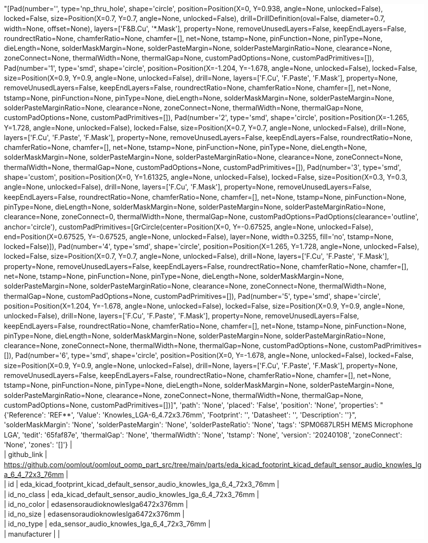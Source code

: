 "[Pad(number='', type='np_thru_hole', shape='circle', position=Position(X=0, Y=0.938, angle=None, unlocked=False), locked=False, size=Position(X=0.7, Y=0.7, angle=None, unlocked=False), drill=DrillDefinition(oval=False, diameter=0.7, width=None, offset=None), layers=['F&B.Cu', '*.Mask'], property=None, removeUnusedLayers=False, keepEndLayers=False, roundrectRatio=None, chamferRatio=None, chamfer=[], net=None, tstamp=None, pinFunction=None, pinType=None, dieLength=None, solderMaskMargin=None, solderPasteMargin=None, solderPasteMarginRatio=None, clearance=None, zoneConnect=None, thermalWidth=None, thermalGap=None, customPadOptions=None, customPadPrimitives=[]), Pad(number='1', type='smd', shape='circle', position=Position(X=-1.204, Y=-1.678, angle=None, unlocked=False), locked=False, size=Position(X=0.9, Y=0.9, angle=None, unlocked=False), drill=None, layers=['F.Cu', 'F.Paste', 'F.Mask'], property=None, removeUnusedLayers=False, keepEndLayers=False, roundrectRatio=None, chamferRatio=None, chamfer=[], net=None, tstamp=None, pinFunction=None, pinType=None, dieLength=None, solderMaskMargin=None, solderPasteMargin=None, solderPasteMarginRatio=None, clearance=None, zoneConnect=None, thermalWidth=None, thermalGap=None, customPadOptions=None, customPadPrimitives=[]), Pad(number='2', type='smd', shape='circle', position=Position(X=-1.265, Y=1.728, angle=None, unlocked=False), locked=False, size=Position(X=0.7, Y=0.7, angle=None, unlocked=False), drill=None, layers=['F.Cu', 'F.Paste', 'F.Mask'], property=None, removeUnusedLayers=False, keepEndLayers=False, roundrectRatio=None, chamferRatio=None, chamfer=[], net=None, tstamp=None, pinFunction=None, pinType=None, dieLength=None, solderMaskMargin=None, solderPasteMargin=None, solderPasteMarginRatio=None, clearance=None, zoneConnect=None, thermalWidth=None, thermalGap=None, customPadOptions=None, customPadPrimitives=[]), Pad(number='3', type='smd', shape='custom', position=Position(X=0, Y=1.61325, angle=None, unlocked=False), locked=False, size=Position(X=0.3, Y=0.3, angle=None, unlocked=False), drill=None, layers=['F.Cu', 'F.Mask'], property=None, removeUnusedLayers=False, keepEndLayers=False, roundrectRatio=None, chamferRatio=None, chamfer=[], net=None, tstamp=None, pinFunction=None, pinType=None, dieLength=None, solderMaskMargin=None, solderPasteMargin=None, solderPasteMarginRatio=None, clearance=None, zoneConnect=0, thermalWidth=None, thermalGap=None, customPadOptions=PadOptions(clearance='outline', anchor='circle'), customPadPrimitives=[GrCircle(center=Position(X=0, Y=-0.67525, angle=None, unlocked=False), end=Position(X=0.67525, Y=-0.67525, angle=None, unlocked=False), layer=None, width=0.3255, fill='no', tstamp=None, locked=False)]), Pad(number='4', type='smd', shape='circle', position=Position(X=1.265, Y=1.728, angle=None, unlocked=False), locked=False, size=Position(X=0.7, Y=0.7, angle=None, unlocked=False), drill=None, layers=['F.Cu', 'F.Paste', 'F.Mask'], property=None, removeUnusedLayers=False, keepEndLayers=False, roundrectRatio=None, chamferRatio=None, chamfer=[], net=None, tstamp=None, pinFunction=None, pinType=None, dieLength=None, solderMaskMargin=None, solderPasteMargin=None, solderPasteMarginRatio=None, clearance=None, zoneConnect=None, thermalWidth=None, thermalGap=None, customPadOptions=None, customPadPrimitives=[]), Pad(number='5', type='smd', shape='circle', position=Position(X=1.204, Y=-1.678, angle=None, unlocked=False), locked=False, size=Position(X=0.9, Y=0.9, angle=None, unlocked=False), drill=None, layers=['F.Cu', 'F.Paste', 'F.Mask'], property=None, removeUnusedLayers=False, keepEndLayers=False, roundrectRatio=None, chamferRatio=None, chamfer=[], net=None, tstamp=None, pinFunction=None, pinType=None, dieLength=None, solderMaskMargin=None, solderPasteMargin=None, solderPasteMarginRatio=None, clearance=None, zoneConnect=None, thermalWidth=None, thermalGap=None, customPadOptions=None, customPadPrimitives=[]), Pad(number='6', type='smd', shape='circle', position=Position(X=0, Y=-1.678, angle=None, unlocked=False), locked=False, size=Position(X=0.9, Y=0.9, angle=None, unlocked=False), drill=None, layers=['F.Cu', 'F.Paste', 'F.Mask'], property=None, removeUnusedLayers=False, keepEndLayers=False, roundrectRatio=None, chamferRatio=None, chamfer=[], net=None, tstamp=None, pinFunction=None, pinType=None, dieLength=None, solderMaskMargin=None, solderPasteMargin=None, solderPasteMarginRatio=None, clearance=None, zoneConnect=None, thermalWidth=None, thermalGap=None, customPadOptions=None, customPadPrimitives=[])]", 'path': 'None', 'placed': 'False', 'position': 'None', 'properties': "{'Reference': 'REF**', 'Value': 'Knowles_LGA-6_4.72x3.76mm', 'Footprint': '', 'Datasheet': '', 'Description': ''}", 'solderMaskMargin': 'None', 'solderPasteMargin': 'None', 'solderPasteRatio': 'None', 'tags': 'SPM0687LR5H MEMS Microphone LGA', 'tedit': '65faf87e', 'thermalGap': 'None', 'thermalWidth': 'None', 'tstamp': 'None', 'version': '20240108', 'zoneConnect': 'None', 'zones': '[]'} |  
| github_link | https://github.com/oomlout/oomlout_oomp_part_src/tree/main/parts/eda_kicad_footprint_kicad_default_sensor_audio_knowles_lga_6_4_72x3_76mm |  
| id | eda_kicad_footprint_kicad_default_sensor_audio_knowles_lga_6_4_72x3_76mm |  
| id_no_class | eda_kicad_default_sensor_audio_knowles_lga_6_4_72x3_76mm |  
| id_no_color | edasensoraudioknowleslga6472x376mm |  
| id_no_size | edasensoraudioknowleslga6472x376mm |  
| id_no_type | eda_sensor_audio_knowles_lga_6_4_72x3_76mm |  
| manufacturer |  |  